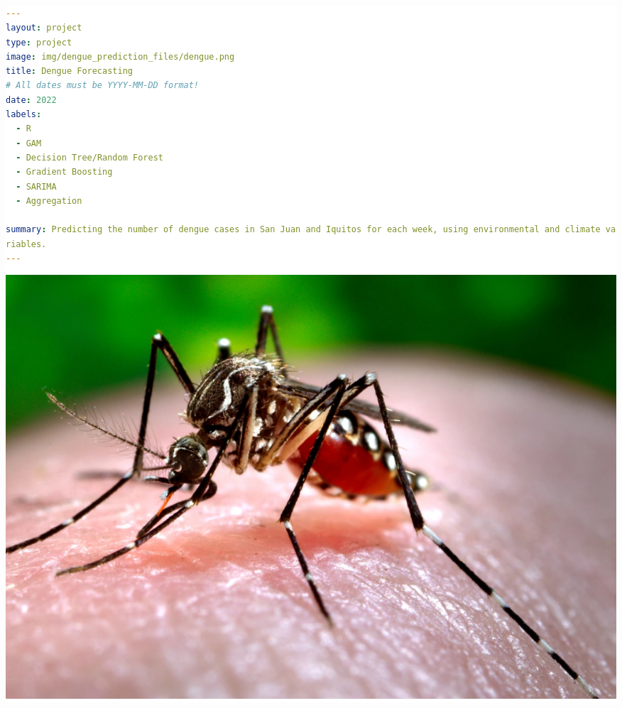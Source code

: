 ```yaml
---
layout: project
type: project
image: img/dengue_prediction_files/dengue.png
title: Dengue Forecasting
# All dates must be YYYY-MM-DD format!
date: 2022
labels:
  - R
  - GAM
  - Decision Tree/Random Forest
  - Gradient Boosting
  - SARIMA
  - Aggregation

summary: Predicting the number of dengue cases in San Juan and Iquitos for each week, using environmental and climate variables.
---
```


<img class="img-fluid" src="../img/dengue_prediction_files/dengue.png">
